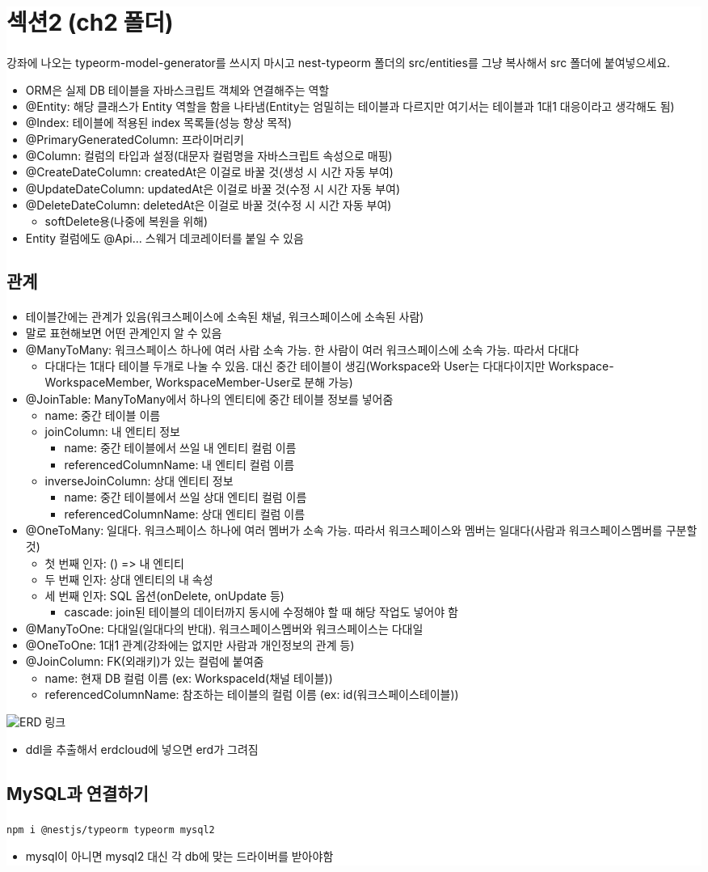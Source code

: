 

# 섹션2 (ch2 폴더)

강좌에 나오는 typeorm-model-generator를 쓰시지 마시고 nest-typeorm 폴더의 src/entities를 그냥 복사해서 src 폴더에 붙여넣으세요.

* ORM은 실제 DB 테이블을 자바스크립트 객체와 연결해주는 역할
* @Entity: 해당 클래스가 Entity 역할을 함을 나타냄(Entity는 엄밀히는 테이블과 다르지만 여기서는 테이블과 1대1 대응이라고 생각해도 됨)
* @Index: 테이블에 적용된 index 목록들(성능 향상 목적)
* @PrimaryGeneratedColumn: 프라이머리키
* @Column: 컬럼의 타입과 설정(대문자 컬럼명을 자바스크립트 속성으로 매핑)
* @CreateDateColumn: createdAt은 이걸로 바꿀 것(생성 시 시간 자동 부여)
* @UpdateDateColumn: updatedAt은 이걸로 바꿀 것(수정 시 시간 자동 부여)
* @DeleteDateColumn: deletedAt은 이걸로 바꿀 것(수정 시 시간 자동 부여)
  - softDelete용(나중에 복원을 위해)
* Entity 컬럼에도 @Api... 스웨거 데코레이터를 붙일 수 있음


## 관계
* 테이블간에는 관계가 있음(워크스페이스에 소속된 채널, 워크스페이스에 소속된 사람)
* 말로 표현해보면 어떤 관계인지 알 수 있음
* @ManyToMany: 워크스페이스 하나에 여러 사람 소속 가능. 한 사람이 여러 워크스페이스에 소속 가능. 따라서 다대다
  - 다대다는 1대다 테이블 두개로 나눌 수 있음. 대신 중간 테이블이 생김(Workspace와 User는 다대다이지만 Workspace-WorkspaceMember, WorkspaceMember-User로 분해 가능)
* @JoinTable: ManyToMany에서 하나의 엔티티에 중간 테이블 정보를 넣어줌
  - name: 중간 테이블 이름
  - joinColumn: 내 엔티티 정보
    - name: 중간 테이블에서 쓰일 내 엔티티 컬럼 이름
    - referencedColumnName: 내 엔티티 컬럼 이름
  - inverseJoinColumn: 상대 엔티티 정보
    - name: 중간 테이블에서 쓰일 상대 엔티티 컬럼 이름
    - referencedColumnName: 상대 엔티티 컬럼 이름
* @OneToMany: 일대다. 워크스페이스 하나에 여러 멤버가 소속 가능. 따라서 워크스페이스와 멤버는 일대다(사람과 워크스페이스멤버를 구분할 것)
  - 첫 번째 인자: () => 내 엔티티
  - 두 번째 인자: 상대 엔티티의 내 속성
  - 세 번째 인자: SQL 옵션(onDelete, onUpdate 등)
    - cascade: join된 테이블의 데이터까지 동시에 수정해야 할 때 해당 작업도 넣어야 함
* @ManyToOne: 다대일(일대다의 반대). 워크스페이스멤버와 워크스페이스는 다대일
* @OneToOne: 1대1 관계(강좌에는 없지만 사람과 개인정보의 관계 등)
* @JoinColumn: FK(외래키)가 있는 컬럼에 붙여줌
  - name: 현재 DB 컬럼 이름 (ex: WorkspaceId(채널 테이블))
  - referencedColumnName: 참조하는 테이블의 컬럼 이름 (ex: id(워크스페이스테이블))

![ERD 링크](../images/erdcloud.png)
* ddl을 추출해서 erdcloud에 넣으면 erd가 그려짐


## MySQL과 연결하기

```shell
npm i @nestjs/typeorm typeorm mysql2
```
* mysql이 아니면 mysql2 대신 각 db에 맞는 드라이버를 받아야함
